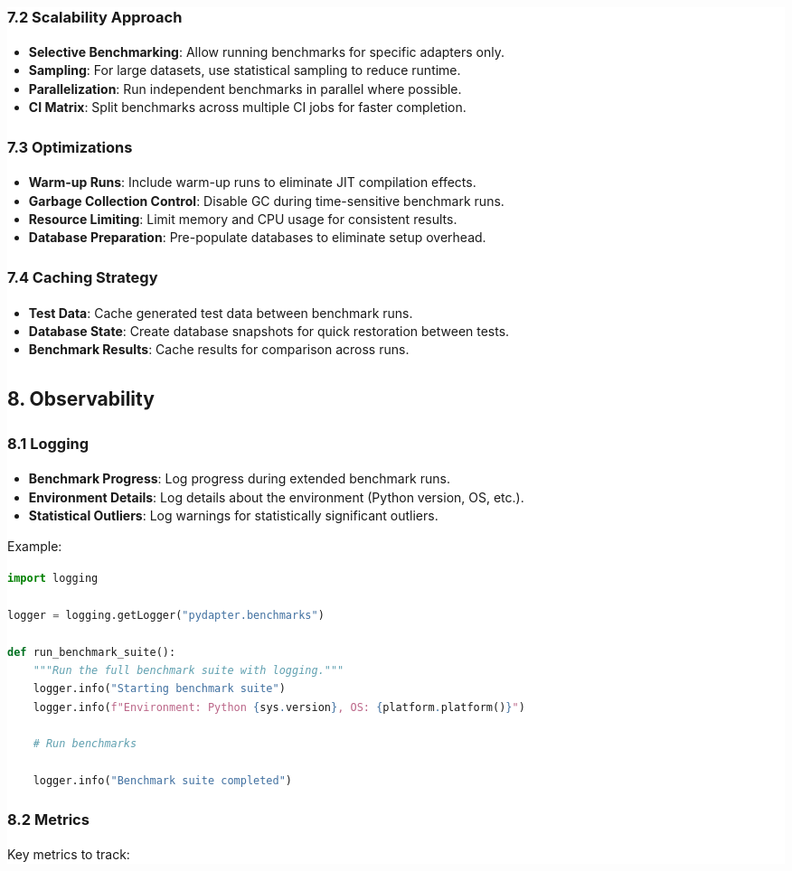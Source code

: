 ### 7.2 Scalability Approach

- **Selective Benchmarking**: Allow running benchmarks for specific adapters
  only.
- **Sampling**: For large datasets, use statistical sampling to reduce runtime.
- **Parallelization**: Run independent benchmarks in parallel where possible.
- **CI Matrix**: Split benchmarks across multiple CI jobs for faster completion.

### 7.3 Optimizations

- **Warm-up Runs**: Include warm-up runs to eliminate JIT compilation effects.
- **Garbage Collection Control**: Disable GC during time-sensitive benchmark
  runs.
- **Resource Limiting**: Limit memory and CPU usage for consistent results.
- **Database Preparation**: Pre-populate databases to eliminate setup overhead.

### 7.4 Caching Strategy

- **Test Data**: Cache generated test data between benchmark runs.
- **Database State**: Create database snapshots for quick restoration between
  tests.
- **Benchmark Results**: Cache results for comparison across runs.

## 8. Observability

### 8.1 Logging

- **Benchmark Progress**: Log progress during extended benchmark runs.
- **Environment Details**: Log details about the environment (Python version,
  OS, etc.).
- **Statistical Outliers**: Log warnings for statistically significant outliers.

Example:

```python
import logging

logger = logging.getLogger("pydapter.benchmarks")

def run_benchmark_suite():
    """Run the full benchmark suite with logging."""
    logger.info("Starting benchmark suite")
    logger.info(f"Environment: Python {sys.version}, OS: {platform.platform()}")
    
    # Run benchmarks
    
    logger.info("Benchmark suite completed")
```

### 8.2 Metrics

Key metrics to track:
